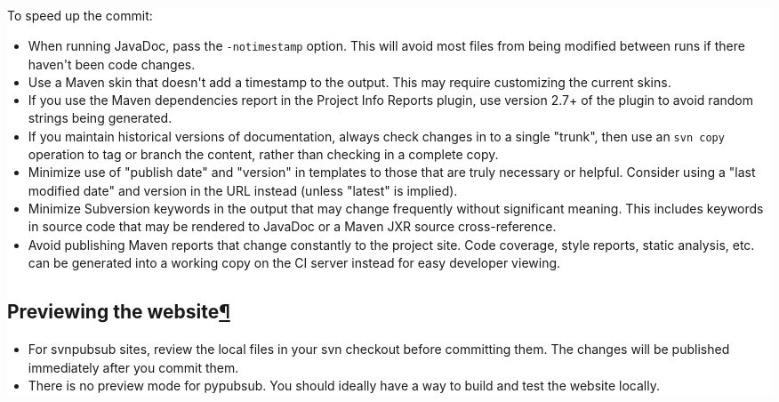 To speed up the commit:

  - When running JavaDoc, pass the `-notimestamp` option. This will avoid most files from being modified between runs if there haven't been code changes.
  - Use a Maven skin that doesn't add a timestamp to the output. This may require customizing the current skins.
  - If you use the Maven dependencies report in the Project Info Reports plugin, use version 2.7+ of the plugin to avoid random strings being generated.
  - If you maintain historical versions of documentation, always check changes in to a single "trunk", then use an `svn copy` operation to tag or branch the content, rather than checking in a complete copy.
  - Minimize use of "publish date" and "version" in templates to those that are truly necessary or helpful. Consider using a "last modified date" and version in the URL instead (unless "latest" is implied).
  - Minimize Subversion keywords in the output that may change frequently without significant meaning. This includes keywords in source code that may be rendered to JavaDoc or a Maven JXR source cross-reference.
  - Avoid publishing Maven reports that change constantly to the project site. Code coverage, style reports, static analysis, etc. can be generated into a working copy on the CI server instead for easy developer viewing.

<h2 id="preview">Previewing the website<a class="headerlink" href="#preview" title="Permanent link">&para;</a></h2>

  - For svnpubsub sites, review the local files in your svn checkout before committing them. The changes will be published immediately after you commit them.
  - There is no preview mode for pypubsub. You should ideally have a way to build and test the website locally.
